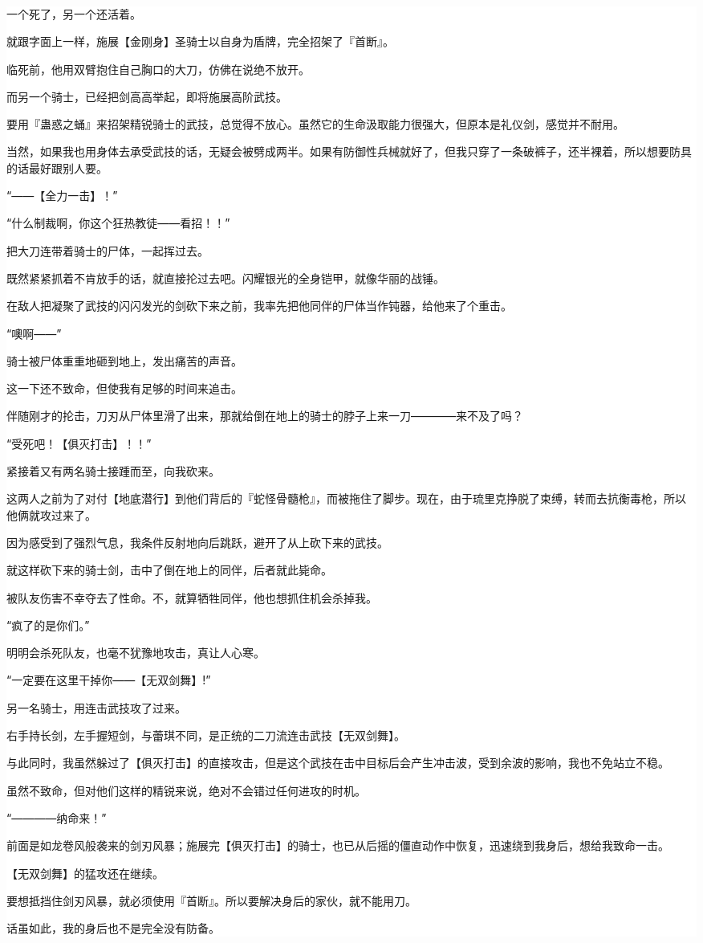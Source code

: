 一个死了，另一个还活着。

就跟字面上一样，施展【金刚身】圣骑士以自身为盾牌，完全招架了『首断』。

临死前，他用双臂抱住自己胸口的大刀，仿佛在说绝不放开。

而另一个骑士，已经把剑高高举起，即将施展高阶武技。

要用『蛊惑之蛹』来招架精锐骑士的武技，总觉得不放心。虽然它的生命汲取能力很强大，但原本是礼仪剑，感觉并不耐用。

当然，如果我也用身体去承受武技的话，无疑会被劈成两半。如果有防御性兵械就好了，但我只穿了一条破裤子，还半裸着，所以想要防具的话最好跟别人要。

“——【全力一击】！”

“什么制裁啊，你这个狂热教徒——看招！！”

把大刀连带着骑士的尸体，一起挥过去。

既然紧紧抓着不肯放手的话，就直接抡过去吧。闪耀银光的全身铠甲，就像华丽的战锤。

在敌人把凝聚了武技的闪闪发光的剑砍下来之前，我率先把他同伴的尸体当作钝器，给他来了个重击。

“噢啊——”

骑士被尸体重重地砸到地上，发出痛苦的声音。

这一下还不致命，但使我有足够的时间来追击。

伴随刚才的抡击，刀刃从尸体里滑了出来，那就给倒在地上的骑士的脖子上来一刀————来不及了吗？

“受死吧！【俱灭打击】！！”

紧接着又有两名骑士接踵而至，向我砍来。

这两人之前为了对付【地底潜行】到他们背后的『蛇怪骨髓枪』，而被拖住了脚步。现在，由于琉里克挣脱了束缚，转而去抗衡毒枪，所以他俩就攻过来了。

因为感受到了强烈气息，我条件反射地向后跳跃，避开了从上砍下来的武技。

就这样砍下来的骑士剑，击中了倒在地上的同伴，后者就此毙命。

被队友伤害不幸夺去了性命。不，就算牺牲同伴，他也想抓住机会杀掉我。

“疯了的是你们。”

明明会杀死队友，也毫不犹豫地攻击，真让人心寒。

“一定要在这里干掉你——【无双剑舞】!”

另一名骑士，用连击武技攻了过来。

右手持长剑，左手握短剑，与蕾琪不同，是正统的二刀流连击武技【无双剑舞】。

与此同时，我虽然躲过了【俱灭打击】的直接攻击，但是这个武技在击中目标后会产生冲击波，受到余波的影响，我也不免站立不稳。

虽然不致命，但对他们这样的精锐来说，绝对不会错过任何进攻的时机。

“————纳命来！”

前面是如龙卷风般袭来的剑刃风暴；施展完【俱灭打击】的骑士，也已从后摇的僵直动作中恢复，迅速绕到我身后，想给我致命一击。

【无双剑舞】的猛攻还在继续。

要想抵挡住剑刃风暴，就必须使用『首断』。所以要解决身后的家伙，就不能用刀。

话虽如此，我的身后也不是完全没有防备。
